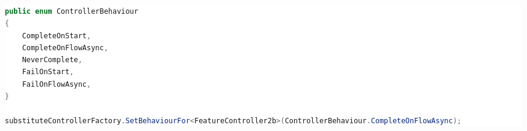 ```csharp
public enum ControllerBehaviour
{
    CompleteOnStart,
    CompleteOnFlowAsync,
    NeverComplete,
    FailOnStart,
    FailOnFlowAsync,
}

substituteControllerFactory.SetBehaviourFor<FeatureController2b>(ControllerBehaviour.CompleteOnFlowAsync);
```